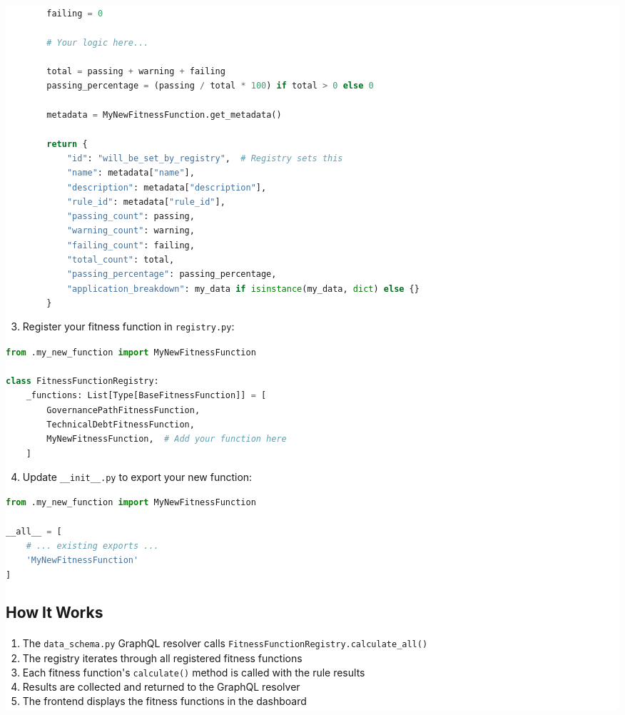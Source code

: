```python
        failing = 0
        
        # Your logic here...
        
        total = passing + warning + failing
        passing_percentage = (passing / total * 100) if total > 0 else 0
        
        metadata = MyNewFitnessFunction.get_metadata()
        
        return {
            "id": "will_be_set_by_registry",  # Registry sets this
            "name": metadata["name"],
            "description": metadata["description"],
            "rule_id": metadata["rule_id"],
            "passing_count": passing,
            "warning_count": warning,
            "failing_count": failing,
            "total_count": total,
            "passing_percentage": passing_percentage,
            "application_breakdown": my_data if isinstance(my_data, dict) else {}
        }
```

3. Register your fitness function in `registry.py`:

```python
from .my_new_function import MyNewFitnessFunction

class FitnessFunctionRegistry:
    _functions: List[Type[BaseFitnessFunction]] = [
        GovernancePathFitnessFunction,
        TechnicalDebtFitnessFunction,
        MyNewFitnessFunction,  # Add your function here
    ]
```

4. Update `__init__.py` to export your new function:

```python
from .my_new_function import MyNewFitnessFunction

__all__ = [
    # ... existing exports ...
    'MyNewFitnessFunction'
]
```

## How It Works

1. The `data_schema.py` GraphQL resolver calls `FitnessFunctionRegistry.calculate_all()`
2. The registry iterates through all registered fitness functions
3. Each fitness function's `calculate()` method is called with the rule results
4. Results are collected and returned to the GraphQL resolver
5. The frontend displays the fitness functions in the dashboard
